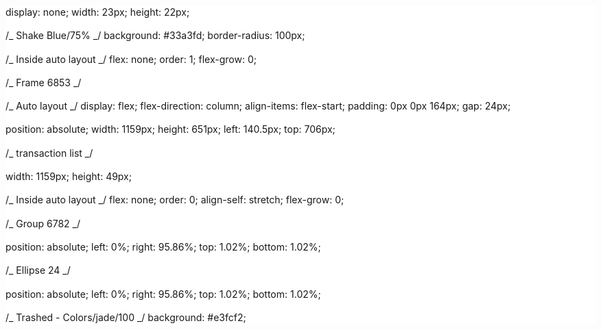 display: none;
width: 23px;
height: 22px;

/_ Shake Blue/75% _/
background: #33a3fd;
border-radius: 100px;

/_ Inside auto layout _/
flex: none;
order: 1;
flex-grow: 0;

/_ Frame 6853 _/

/_ Auto layout _/
display: flex;
flex-direction: column;
align-items: flex-start;
padding: 0px 0px 164px;
gap: 24px;

position: absolute;
width: 1159px;
height: 651px;
left: 140.5px;
top: 706px;

/_ transaction list _/

width: 1159px;
height: 49px;

/_ Inside auto layout _/
flex: none;
order: 0;
align-self: stretch;
flex-grow: 0;

/_ Group 6782 _/

position: absolute;
left: 0%;
right: 95.86%;
top: 1.02%;
bottom: 1.02%;

/_ Ellipse 24 _/

position: absolute;
left: 0%;
right: 95.86%;
top: 1.02%;
bottom: 1.02%;

/_ Trashed - Colors/jade/100 _/
background: #e3fcf2;
